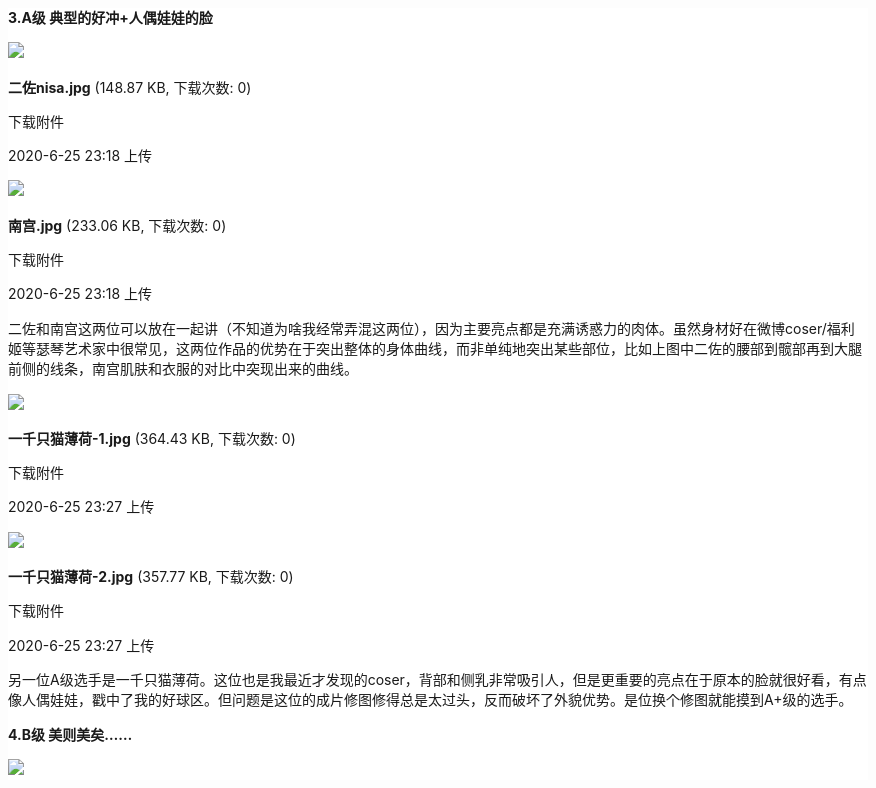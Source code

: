 <strong>3.A级 典型的好冲+人偶娃娃的脸</strong>

<img src="https://img.saraba1st.com/forum/202006/25/231835k0nsn0zi3c347j4z.jpg" referrerpolicy="no-referrer">


<strong>二佐nisa.jpg</strong> (148.87 KB, 下载次数: 0)

下载附件

2020-6-25 23:18 上传





<img src="https://img.saraba1st.com/forum/202006/25/231835iy2zrjr0ccz0rvbi.jpg" referrerpolicy="no-referrer">


<strong>南宫.jpg</strong> (233.06 KB, 下载次数: 0)

下载附件

2020-6-25 23:18 上传






二佐和南宫这两位可以放在一起讲（不知道为啥我经常弄混这两位），因为主要亮点都是充满诱惑力的肉体。虽然身材好在微博coser/福利姬等瑟琴艺术家中很常见，这两位作品的优势在于突出整体的身体曲线，而非单纯地突出某些部位，比如上图中二佐的腰部到髋部再到大腿前侧的线条，南宫肌肤和衣服的对比中突现出来的曲线。

<img src="https://img.saraba1st.com/forum/202006/25/232724cb85yttjgrnunzj5.jpg" referrerpolicy="no-referrer">


<strong>一千只猫薄荷-1.jpg</strong> (364.43 KB, 下载次数: 0)

下载附件

2020-6-25 23:27 上传





<img src="https://img.saraba1st.com/forum/202006/25/232725f1d58goz185chal8.jpg" referrerpolicy="no-referrer">


<strong>一千只猫薄荷-2.jpg</strong> (357.77 KB, 下载次数: 0)

下载附件

2020-6-25 23:27 上传






另一位A级选手是一千只猫薄荷。这位也是我最近才发现的coser，背部和侧乳非常吸引人，但是更重要的亮点在于原本的脸就很好看，有点像人偶娃娃，戳中了我的好球区。但问题是这位的成片修图修得总是太过头，反而破坏了外貌优势。是位换个修图就能摸到A+级的选手。

<strong>4.B级 美则美矣……</strong>


<img src="https://img.saraba1st.com/forum/202006/25/233517ou9upc33lca43p8a.jpg" referrerpolicy="no-referrer">


